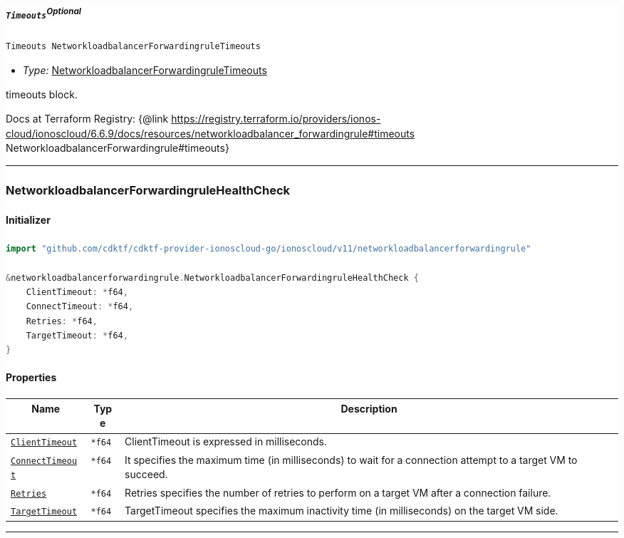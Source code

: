 ##### `Timeouts`<sup>Optional</sup> <a name="Timeouts" id="@cdktf/provider-ionoscloud.networkloadbalancerForwardingrule.NetworkloadbalancerForwardingruleConfig.property.timeouts"></a>

```go
Timeouts NetworkloadbalancerForwardingruleTimeouts
```

- *Type:* <a href="#@cdktf/provider-ionoscloud.networkloadbalancerForwardingrule.NetworkloadbalancerForwardingruleTimeouts">NetworkloadbalancerForwardingruleTimeouts</a>

timeouts block.

Docs at Terraform Registry: {@link https://registry.terraform.io/providers/ionos-cloud/ionoscloud/6.6.9/docs/resources/networkloadbalancer_forwardingrule#timeouts NetworkloadbalancerForwardingrule#timeouts}

---

### NetworkloadbalancerForwardingruleHealthCheck <a name="NetworkloadbalancerForwardingruleHealthCheck" id="@cdktf/provider-ionoscloud.networkloadbalancerForwardingrule.NetworkloadbalancerForwardingruleHealthCheck"></a>

#### Initializer <a name="Initializer" id="@cdktf/provider-ionoscloud.networkloadbalancerForwardingrule.NetworkloadbalancerForwardingruleHealthCheck.Initializer"></a>

```go
import "github.com/cdktf/cdktf-provider-ionoscloud-go/ionoscloud/v11/networkloadbalancerforwardingrule"

&networkloadbalancerforwardingrule.NetworkloadbalancerForwardingruleHealthCheck {
	ClientTimeout: *f64,
	ConnectTimeout: *f64,
	Retries: *f64,
	TargetTimeout: *f64,
}
```

#### Properties <a name="Properties" id="Properties"></a>

| **Name** | **Type** | **Description** |
| --- | --- | --- |
| <code><a href="#@cdktf/provider-ionoscloud.networkloadbalancerForwardingrule.NetworkloadbalancerForwardingruleHealthCheck.property.clientTimeout">ClientTimeout</a></code> | <code>*f64</code> | ClientTimeout is expressed in milliseconds. |
| <code><a href="#@cdktf/provider-ionoscloud.networkloadbalancerForwardingrule.NetworkloadbalancerForwardingruleHealthCheck.property.connectTimeout">ConnectTimeout</a></code> | <code>*f64</code> | It specifies the maximum time (in milliseconds) to wait for a connection attempt to a target VM to succeed. |
| <code><a href="#@cdktf/provider-ionoscloud.networkloadbalancerForwardingrule.NetworkloadbalancerForwardingruleHealthCheck.property.retries">Retries</a></code> | <code>*f64</code> | Retries specifies the number of retries to perform on a target VM after a connection failure. |
| <code><a href="#@cdktf/provider-ionoscloud.networkloadbalancerForwardingrule.NetworkloadbalancerForwardingruleHealthCheck.property.targetTimeout">TargetTimeout</a></code> | <code>*f64</code> | TargetTimeout specifies the maximum inactivity time (in milliseconds) on the target VM side. |

---

